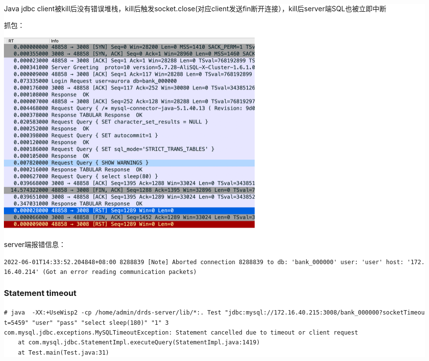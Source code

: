 Java jdbc client被kill后没有错误堆栈，kill后触发socket.close(对应client发送fin断开连接），kill后server端SQL也被立即中断

抓包：

<img src="/images/951413iMgBlog/image-20220601143200253.png" alt="image-20220601143200253" style="zoom:50%;" />

server端报错信息：

```
2022-06-01T14:33:52.204848+08:00 8288839 [Note] Aborted connection 8288839 to db: 'bank_000000' user: 'user' host: '172.16.40.214' (Got an error reading communication packets)
```

### Statement timeout 

```
# java  -XX:+UseWisp2 -cp /home/admin/drds-server/lib/*:. Test "jdbc:mysql://172.16.40.215:3008/bank_000000?socketTimeout=5459" "user" "pass" "select sleep(180)" "1" 3
com.mysql.jdbc.exceptions.MySQLTimeoutException: Statement cancelled due to timeout or client request
	at com.mysql.jdbc.StatementImpl.executeQuery(StatementImpl.java:1419)
	at Test.main(Test.java:31)
```
